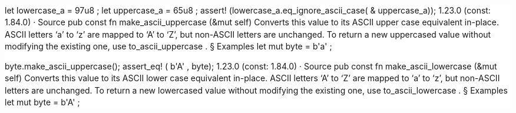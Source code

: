let
lowercase_a =
97u8
;
let
uppercase_a =
65u8
;
assert!
(lowercase_a.eq_ignore_ascii_case(
&
uppercase_a));
1.23.0 (const: 1.84.0)
·
Source
pub const fn
make_ascii_uppercase
(&mut self)
Converts this value to its ASCII upper case equivalent in-place.
ASCII letters ‘a’ to ‘z’ are mapped to ‘A’ to ‘Z’,
but non-ASCII letters are unchanged.
To return a new uppercased value without modifying the existing one, use
to_ascii_uppercase
.
§
Examples
let
mut
byte =
b'a'
;

byte.make_ascii_uppercase();
assert_eq!
(
b'A'
, byte);
1.23.0 (const: 1.84.0)
·
Source
pub const fn
make_ascii_lowercase
(&mut self)
Converts this value to its ASCII lower case equivalent in-place.
ASCII letters ‘A’ to ‘Z’ are mapped to ‘a’ to ‘z’,
but non-ASCII letters are unchanged.
To return a new lowercased value without modifying the existing one, use
to_ascii_lowercase
.
§
Examples
let
mut
byte =
b'A'
;
